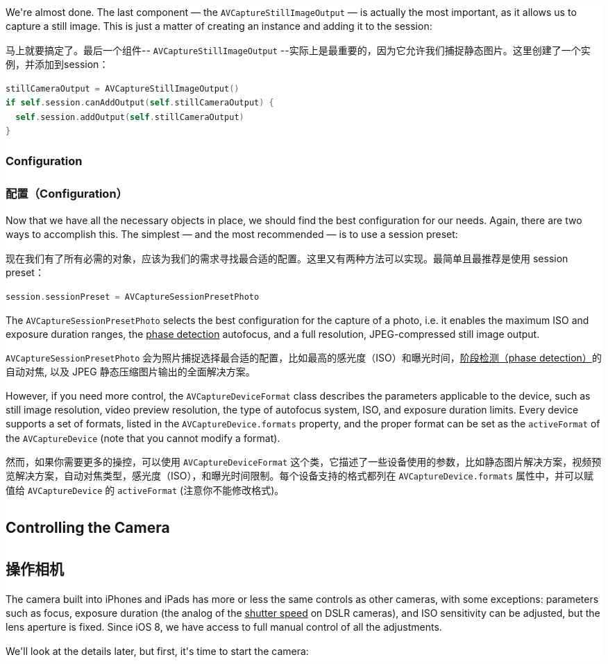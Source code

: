 We're almost done. The last component — the `AVCaptureStillImageOutput` — is actually the most important, as it allows us to capture a still image. This is just a matter of creating an instance and adding it to the session:

马上就要搞定了。最后一个组件-- `AVCaptureStillImageOutput`   --实际上是最重要的，因为它允许我们捕捉静态图片。这里创建了一个实例，并添加到session：

```swift
stillCameraOutput = AVCaptureStillImageOutput()
if self.session.canAddOutput(self.stillCameraOutput) {
  self.session.addOutput(self.stillCameraOutput)
}
```


### Configuration
### 配置（Configuration）

Now that we have all the necessary objects in place, we should find the best configuration for our needs. Again, there are two ways to accomplish this.
The simplest — and the most recommended — is to use a session preset:

现在我们有了所有必需的对象，应该为我们的需求寻找最合适的配置。这里又有两种方法可以实现。最简单且最推荐是使用 session preset： 

```swift
session.sessionPreset = AVCaptureSessionPresetPhoto
```

The `AVCaptureSessionPresetPhoto` selects the best configuration for the capture of a photo, i.e. it enables the maximum ISO and exposure duration ranges, the [phase detection](https://en.wikipedia.org/wiki/Autofocus#Phase_detection) autofocus, and a full resolution, JPEG-compressed still image output.

`AVCaptureSessionPresetPhoto` 会为照片捕捉选择最合适的配置，比如最高的感光度（ISO）和曝光时间，[阶段检测（phase detection）](https://en.wikipedia.org/wiki/Autofocus#Phase_detection)的自动对焦, 以及 JPEG 静态压缩图片输出的全面解决方案。

However, if you need more control, the `AVCaptureDeviceFormat` class describes the parameters applicable to the device, such as still image resolution, video preview resolution, the type of autofocus system, ISO, and exposure duration limits. Every device supports a set of formats, listed in the `AVCaptureDevice.formats` property, and the proper format can be set as the  `activeFormat` of the `AVCaptureDevice` (note that you cannot modify a format).

然而，如果你需要更多的操控，可以使用 `AVCaptureDeviceFormat` 这个类，它描述了一些设备使用的参数，比如静态图片解决方案，视频预览解决方案，自动对焦类型，感光度（ISO），和曝光时间限制。每个设备支持的格式都列在 `AVCaptureDevice.formats` 属性中，并可以赋值给 `AVCaptureDevice` 的 `activeFormat` (注意你不能修改格式)。

## Controlling the Camera
## 操作相机

The camera built into iPhones and iPads has more or less the same controls as other cameras, with some exceptions: parameters such as focus, exposure duration (the analog of the [shutter speed](/issue-21/how-your-camera-works.html#shutterspeed) on DSLR cameras), and ISO sensitivity can be adjusted, but the lens aperture is fixed. Since iOS 8, we have access to full manual control of all the adjustments.

We'll look at the details later, but first, it's time to start the camera:
